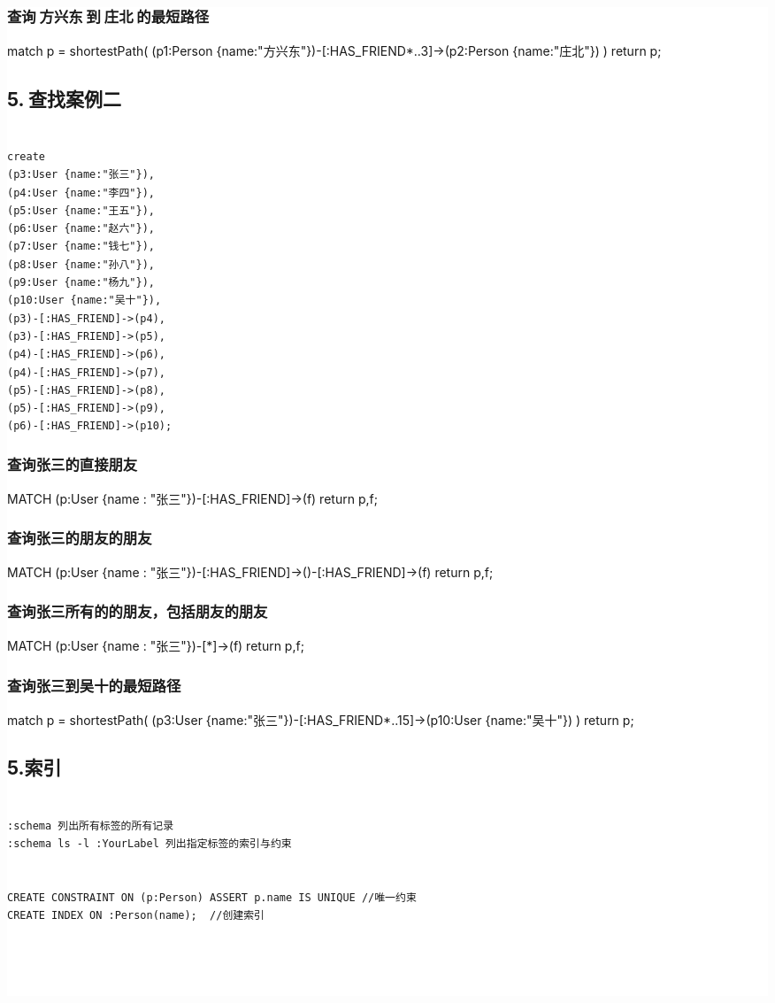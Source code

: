 ### 查询 方兴东 到 庄北 的最短路径

match p = shortestPath( (p1:Person {name:"方兴东"})-[:HAS_FRIEND*..3]->(p2:Person {name:"庄北"}) ) return p;



## 5. 查找案例二

```shell

create 
(p3:User {name:"张三"}),
(p4:User {name:"李四"}),
(p5:User {name:"王五"}),
(p6:User {name:"赵六"}),
(p7:User {name:"钱七"}),
(p8:User {name:"孙八"}),
(p9:User {name:"杨九"}),
(p10:User {name:"吴十"}),
(p3)-[:HAS_FRIEND]->(p4),
(p3)-[:HAS_FRIEND]->(p5),
(p4)-[:HAS_FRIEND]->(p6),
(p4)-[:HAS_FRIEND]->(p7),
(p5)-[:HAS_FRIEND]->(p8),
(p5)-[:HAS_FRIEND]->(p9),
(p6)-[:HAS_FRIEND]->(p10);

```

### 查询张三的直接朋友

MATCH (p:User {name : "张三"})-[:HAS_FRIEND]->(f) return p,f;

### 查询张三的朋友的朋友

MATCH (p:User {name : "张三"})-[:HAS_FRIEND]->()-[:HAS_FRIEND]->(f) return p,f;

### 查询张三所有的的朋友，包括朋友的朋友

MATCH (p:User {name : "张三"})-[*]->(f) return p,f;



### 查询张三到吴十的最短路径

match p = shortestPath( (p3:User {name:"张三"})-[:HAS_FRIEND*..15]->(p10:User {name:"吴十"}) ) return p;




## 5.索引

```shell

:schema 列出所有标签的所有记录
:schema ls -l :YourLabel 列出指定标签的索引与约束


CREATE CONSTRAINT ON (p:Person) ASSERT p.name IS UNIQUE //唯一约束 
CREATE INDEX ON :Person(name);  //创建索引





```